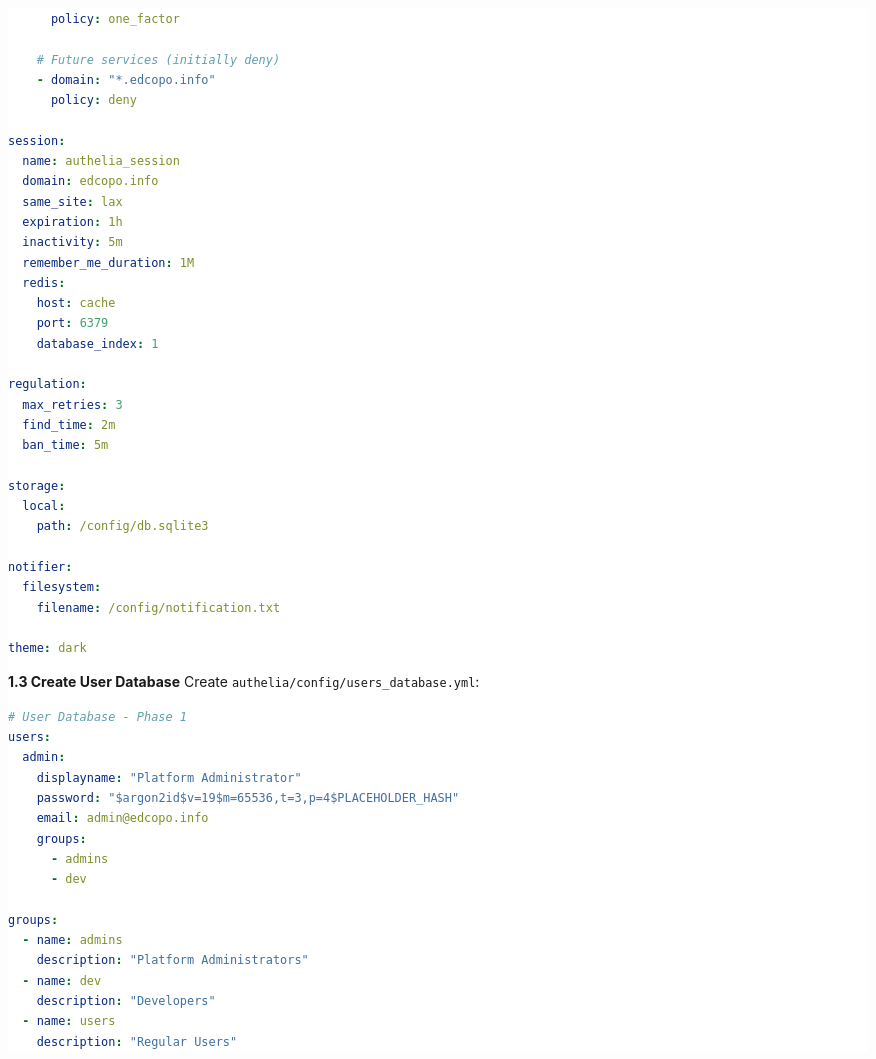 ```yaml
      policy: one_factor

    # Future services (initially deny)
    - domain: "*.edcopo.info"
      policy: deny

session:
  name: authelia_session
  domain: edcopo.info
  same_site: lax
  expiration: 1h
  inactivity: 5m
  remember_me_duration: 1M
  redis:
    host: cache
    port: 6379
    database_index: 1

regulation:
  max_retries: 3
  find_time: 2m
  ban_time: 5m

storage:
  local:
    path: /config/db.sqlite3

notifier:
  filesystem:
    filename: /config/notification.txt

theme: dark
```

**1.3 Create User Database**
Create `authelia/config/users_database.yml`:
```yaml
# User Database - Phase 1
users:
  admin:
    displayname: "Platform Administrator"
    password: "$argon2id$v=19$m=65536,t=3,p=4$PLACEHOLDER_HASH"
    email: admin@edcopo.info
    groups:
      - admins
      - dev

groups:
  - name: admins
    description: "Platform Administrators"
  - name: dev
    description: "Developers"
  - name: users
    description: "Regular Users"
```
